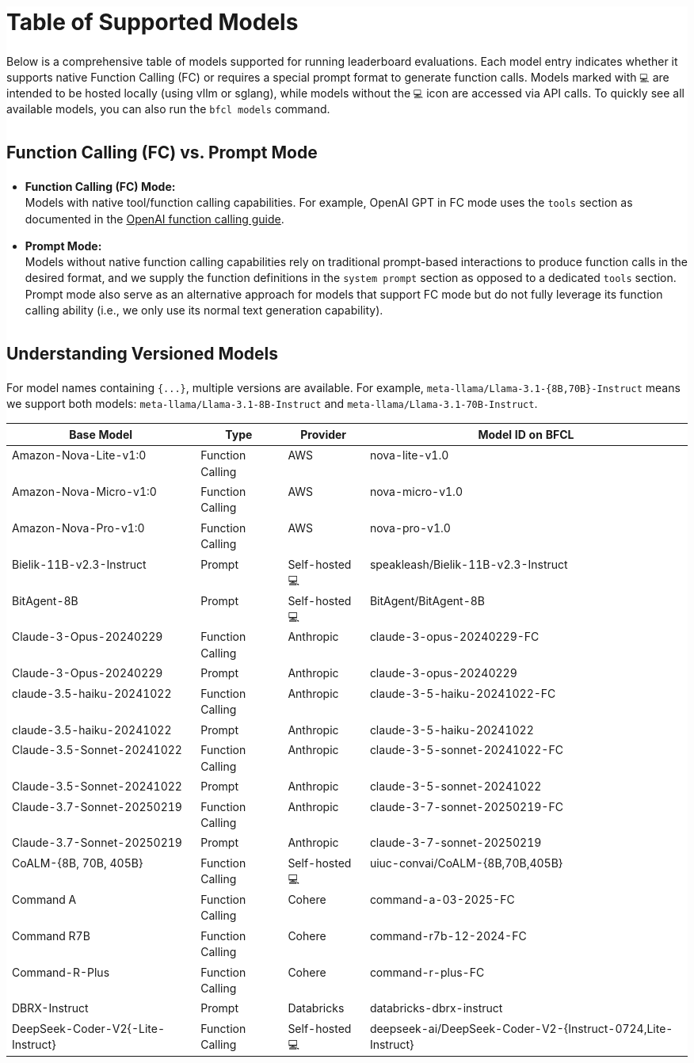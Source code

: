 # Table of Supported Models

Below is a comprehensive table of models supported for running leaderboard evaluations. Each model entry indicates whether it supports native Function Calling (FC) or requires a special prompt format to generate function calls. Models marked with `💻` are intended to be hosted locally (using vllm or sglang), while models without the `💻` icon are accessed via API calls. To quickly see all available models, you can also run the `bfcl models` command.

## Function Calling (FC) vs. Prompt Mode

- **Function Calling (FC) Mode:**  
  Models with native tool/function calling capabilities. For example, OpenAI GPT in FC mode uses the `tools` section as documented in the [OpenAI function calling guide](https://platform.openai.com/docs/guides/function-calling).

- **Prompt Mode:**  
  Models without native function calling capabilities rely on traditional prompt-based interactions to produce function calls in the desired format, and we supply the function definitions in the `system prompt` section as opposed to a dedicated `tools` section. Prompt mode also serve as an alternative approach for models that support FC mode but do not fully leverage its function calling ability (i.e., we only use its normal text generation capability).

## Understanding Versioned Models

For model names containing `{...}`, multiple versions are available. For example, `meta-llama/Llama-3.1-{8B,70B}-Instruct` means we support both models: `meta-llama/Llama-3.1-8B-Instruct` and `meta-llama/Llama-3.1-70B-Instruct`.

| Base Model                                     | Type             | Provider       | Model ID on BFCL                                            |
| ---------------------------------------------- | ---------------- | -------------- | ----------------------------------------------------------- |
| Amazon-Nova-Lite-v1:0                          | Function Calling | AWS            | nova-lite-v1.0                                              |
| Amazon-Nova-Micro-v1:0                         | Function Calling | AWS            | nova-micro-v1.0                                             |
| Amazon-Nova-Pro-v1:0                           | Function Calling | AWS            | nova-pro-v1.0                                               |
| Bielik-11B-v2.3-Instruct                       | Prompt           | Self-hosted 💻 | speakleash/Bielik-11B-v2.3-Instruct                         |
| BitAgent-8B                                    | Prompt           | Self-hosted 💻 | BitAgent/BitAgent-8B                                        |
| Claude-3-Opus-20240229                         | Function Calling | Anthropic      | claude-3-opus-20240229-FC                                   |
| Claude-3-Opus-20240229                         | Prompt           | Anthropic      | claude-3-opus-20240229                                      |
| claude-3.5-haiku-20241022                      | Function Calling | Anthropic      | claude-3-5-haiku-20241022-FC                                |
| claude-3.5-haiku-20241022                      | Prompt           | Anthropic      | claude-3-5-haiku-20241022                                   |
| Claude-3.5-Sonnet-20241022                     | Function Calling | Anthropic      | claude-3-5-sonnet-20241022-FC                               |
| Claude-3.5-Sonnet-20241022                     | Prompt           | Anthropic      | claude-3-5-sonnet-20241022                                  |
| Claude-3.7-Sonnet-20250219                     | Function Calling | Anthropic      | claude-3-7-sonnet-20250219-FC                               |
| Claude-3.7-Sonnet-20250219                     | Prompt           | Anthropic      | claude-3-7-sonnet-20250219                                  |
| CoALM-{8B, 70B, 405B}                          | Function Calling | Self-hosted 💻 | uiuc-convai/CoALM-{8B,70B,405B}                             |
| Command A                                      | Function Calling | Cohere         | command-a-03-2025-FC                                        |
| Command R7B                                    | Function Calling | Cohere         | command-r7b-12-2024-FC                                      |
| Command-R-Plus                                 | Function Calling | Cohere         | command-r-plus-FC                                           |
| DBRX-Instruct                                  | Prompt           | Databricks     | databricks-dbrx-instruct                                    |
| DeepSeek-Coder-V2{-Lite-Instruct}              | Function Calling | Self-hosted 💻 | deepseek-ai/DeepSeek-Coder-V2-{Instruct-0724,Lite-Instruct} |